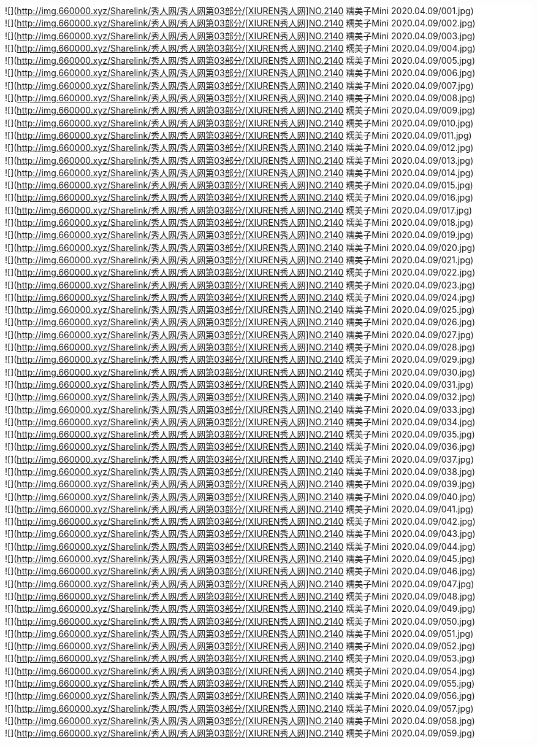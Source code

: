  ![](http://img.660000.xyz/Sharelink/秀人网/秀人网第03部分/[XIUREN秀人网]NO.2140 糯美子Mini 2020.04.09/001.jpg) <br>![](http://img.660000.xyz/Sharelink/秀人网/秀人网第03部分/[XIUREN秀人网]NO.2140 糯美子Mini 2020.04.09/002.jpg) <br>![](http://img.660000.xyz/Sharelink/秀人网/秀人网第03部分/[XIUREN秀人网]NO.2140 糯美子Mini 2020.04.09/003.jpg) <br>![](http://img.660000.xyz/Sharelink/秀人网/秀人网第03部分/[XIUREN秀人网]NO.2140 糯美子Mini 2020.04.09/004.jpg) <br>![](http://img.660000.xyz/Sharelink/秀人网/秀人网第03部分/[XIUREN秀人网]NO.2140 糯美子Mini 2020.04.09/005.jpg) <br>![](http://img.660000.xyz/Sharelink/秀人网/秀人网第03部分/[XIUREN秀人网]NO.2140 糯美子Mini 2020.04.09/006.jpg) <br>![](http://img.660000.xyz/Sharelink/秀人网/秀人网第03部分/[XIUREN秀人网]NO.2140 糯美子Mini 2020.04.09/007.jpg) <br>![](http://img.660000.xyz/Sharelink/秀人网/秀人网第03部分/[XIUREN秀人网]NO.2140 糯美子Mini 2020.04.09/008.jpg) <br>![](http://img.660000.xyz/Sharelink/秀人网/秀人网第03部分/[XIUREN秀人网]NO.2140 糯美子Mini 2020.04.09/009.jpg) <br>![](http://img.660000.xyz/Sharelink/秀人网/秀人网第03部分/[XIUREN秀人网]NO.2140 糯美子Mini 2020.04.09/010.jpg) <br>![](http://img.660000.xyz/Sharelink/秀人网/秀人网第03部分/[XIUREN秀人网]NO.2140 糯美子Mini 2020.04.09/011.jpg) <br>![](http://img.660000.xyz/Sharelink/秀人网/秀人网第03部分/[XIUREN秀人网]NO.2140 糯美子Mini 2020.04.09/012.jpg) <br>![](http://img.660000.xyz/Sharelink/秀人网/秀人网第03部分/[XIUREN秀人网]NO.2140 糯美子Mini 2020.04.09/013.jpg) <br>![](http://img.660000.xyz/Sharelink/秀人网/秀人网第03部分/[XIUREN秀人网]NO.2140 糯美子Mini 2020.04.09/014.jpg) <br>![](http://img.660000.xyz/Sharelink/秀人网/秀人网第03部分/[XIUREN秀人网]NO.2140 糯美子Mini 2020.04.09/015.jpg) <br>![](http://img.660000.xyz/Sharelink/秀人网/秀人网第03部分/[XIUREN秀人网]NO.2140 糯美子Mini 2020.04.09/016.jpg) <br>![](http://img.660000.xyz/Sharelink/秀人网/秀人网第03部分/[XIUREN秀人网]NO.2140 糯美子Mini 2020.04.09/017.jpg) <br>![](http://img.660000.xyz/Sharelink/秀人网/秀人网第03部分/[XIUREN秀人网]NO.2140 糯美子Mini 2020.04.09/018.jpg) <br>![](http://img.660000.xyz/Sharelink/秀人网/秀人网第03部分/[XIUREN秀人网]NO.2140 糯美子Mini 2020.04.09/019.jpg) <br>![](http://img.660000.xyz/Sharelink/秀人网/秀人网第03部分/[XIUREN秀人网]NO.2140 糯美子Mini 2020.04.09/020.jpg) <br>![](http://img.660000.xyz/Sharelink/秀人网/秀人网第03部分/[XIUREN秀人网]NO.2140 糯美子Mini 2020.04.09/021.jpg) <br>![](http://img.660000.xyz/Sharelink/秀人网/秀人网第03部分/[XIUREN秀人网]NO.2140 糯美子Mini 2020.04.09/022.jpg) <br>![](http://img.660000.xyz/Sharelink/秀人网/秀人网第03部分/[XIUREN秀人网]NO.2140 糯美子Mini 2020.04.09/023.jpg) <br>![](http://img.660000.xyz/Sharelink/秀人网/秀人网第03部分/[XIUREN秀人网]NO.2140 糯美子Mini 2020.04.09/024.jpg) <br>![](http://img.660000.xyz/Sharelink/秀人网/秀人网第03部分/[XIUREN秀人网]NO.2140 糯美子Mini 2020.04.09/025.jpg) <br>![](http://img.660000.xyz/Sharelink/秀人网/秀人网第03部分/[XIUREN秀人网]NO.2140 糯美子Mini 2020.04.09/026.jpg) <br>![](http://img.660000.xyz/Sharelink/秀人网/秀人网第03部分/[XIUREN秀人网]NO.2140 糯美子Mini 2020.04.09/027.jpg) <br>![](http://img.660000.xyz/Sharelink/秀人网/秀人网第03部分/[XIUREN秀人网]NO.2140 糯美子Mini 2020.04.09/028.jpg) <br>![](http://img.660000.xyz/Sharelink/秀人网/秀人网第03部分/[XIUREN秀人网]NO.2140 糯美子Mini 2020.04.09/029.jpg) <br>![](http://img.660000.xyz/Sharelink/秀人网/秀人网第03部分/[XIUREN秀人网]NO.2140 糯美子Mini 2020.04.09/030.jpg) <br>![](http://img.660000.xyz/Sharelink/秀人网/秀人网第03部分/[XIUREN秀人网]NO.2140 糯美子Mini 2020.04.09/031.jpg) <br>![](http://img.660000.xyz/Sharelink/秀人网/秀人网第03部分/[XIUREN秀人网]NO.2140 糯美子Mini 2020.04.09/032.jpg) <br>![](http://img.660000.xyz/Sharelink/秀人网/秀人网第03部分/[XIUREN秀人网]NO.2140 糯美子Mini 2020.04.09/033.jpg) <br>![](http://img.660000.xyz/Sharelink/秀人网/秀人网第03部分/[XIUREN秀人网]NO.2140 糯美子Mini 2020.04.09/034.jpg) <br>![](http://img.660000.xyz/Sharelink/秀人网/秀人网第03部分/[XIUREN秀人网]NO.2140 糯美子Mini 2020.04.09/035.jpg) <br>![](http://img.660000.xyz/Sharelink/秀人网/秀人网第03部分/[XIUREN秀人网]NO.2140 糯美子Mini 2020.04.09/036.jpg) <br>![](http://img.660000.xyz/Sharelink/秀人网/秀人网第03部分/[XIUREN秀人网]NO.2140 糯美子Mini 2020.04.09/037.jpg) <br>![](http://img.660000.xyz/Sharelink/秀人网/秀人网第03部分/[XIUREN秀人网]NO.2140 糯美子Mini 2020.04.09/038.jpg) <br>![](http://img.660000.xyz/Sharelink/秀人网/秀人网第03部分/[XIUREN秀人网]NO.2140 糯美子Mini 2020.04.09/039.jpg) <br>![](http://img.660000.xyz/Sharelink/秀人网/秀人网第03部分/[XIUREN秀人网]NO.2140 糯美子Mini 2020.04.09/040.jpg) <br>![](http://img.660000.xyz/Sharelink/秀人网/秀人网第03部分/[XIUREN秀人网]NO.2140 糯美子Mini 2020.04.09/041.jpg) <br>![](http://img.660000.xyz/Sharelink/秀人网/秀人网第03部分/[XIUREN秀人网]NO.2140 糯美子Mini 2020.04.09/042.jpg) <br>![](http://img.660000.xyz/Sharelink/秀人网/秀人网第03部分/[XIUREN秀人网]NO.2140 糯美子Mini 2020.04.09/043.jpg) <br>![](http://img.660000.xyz/Sharelink/秀人网/秀人网第03部分/[XIUREN秀人网]NO.2140 糯美子Mini 2020.04.09/044.jpg) <br>![](http://img.660000.xyz/Sharelink/秀人网/秀人网第03部分/[XIUREN秀人网]NO.2140 糯美子Mini 2020.04.09/045.jpg) <br>![](http://img.660000.xyz/Sharelink/秀人网/秀人网第03部分/[XIUREN秀人网]NO.2140 糯美子Mini 2020.04.09/046.jpg) <br>![](http://img.660000.xyz/Sharelink/秀人网/秀人网第03部分/[XIUREN秀人网]NO.2140 糯美子Mini 2020.04.09/047.jpg) <br>![](http://img.660000.xyz/Sharelink/秀人网/秀人网第03部分/[XIUREN秀人网]NO.2140 糯美子Mini 2020.04.09/048.jpg) <br>![](http://img.660000.xyz/Sharelink/秀人网/秀人网第03部分/[XIUREN秀人网]NO.2140 糯美子Mini 2020.04.09/049.jpg) <br>![](http://img.660000.xyz/Sharelink/秀人网/秀人网第03部分/[XIUREN秀人网]NO.2140 糯美子Mini 2020.04.09/050.jpg) <br>![](http://img.660000.xyz/Sharelink/秀人网/秀人网第03部分/[XIUREN秀人网]NO.2140 糯美子Mini 2020.04.09/051.jpg) <br>![](http://img.660000.xyz/Sharelink/秀人网/秀人网第03部分/[XIUREN秀人网]NO.2140 糯美子Mini 2020.04.09/052.jpg) <br>![](http://img.660000.xyz/Sharelink/秀人网/秀人网第03部分/[XIUREN秀人网]NO.2140 糯美子Mini 2020.04.09/053.jpg) <br>![](http://img.660000.xyz/Sharelink/秀人网/秀人网第03部分/[XIUREN秀人网]NO.2140 糯美子Mini 2020.04.09/054.jpg) <br>![](http://img.660000.xyz/Sharelink/秀人网/秀人网第03部分/[XIUREN秀人网]NO.2140 糯美子Mini 2020.04.09/055.jpg) <br>![](http://img.660000.xyz/Sharelink/秀人网/秀人网第03部分/[XIUREN秀人网]NO.2140 糯美子Mini 2020.04.09/056.jpg) <br>![](http://img.660000.xyz/Sharelink/秀人网/秀人网第03部分/[XIUREN秀人网]NO.2140 糯美子Mini 2020.04.09/057.jpg) <br>![](http://img.660000.xyz/Sharelink/秀人网/秀人网第03部分/[XIUREN秀人网]NO.2140 糯美子Mini 2020.04.09/058.jpg) <br>![](http://img.660000.xyz/Sharelink/秀人网/秀人网第03部分/[XIUREN秀人网]NO.2140 糯美子Mini 2020.04.09/059.jpg)